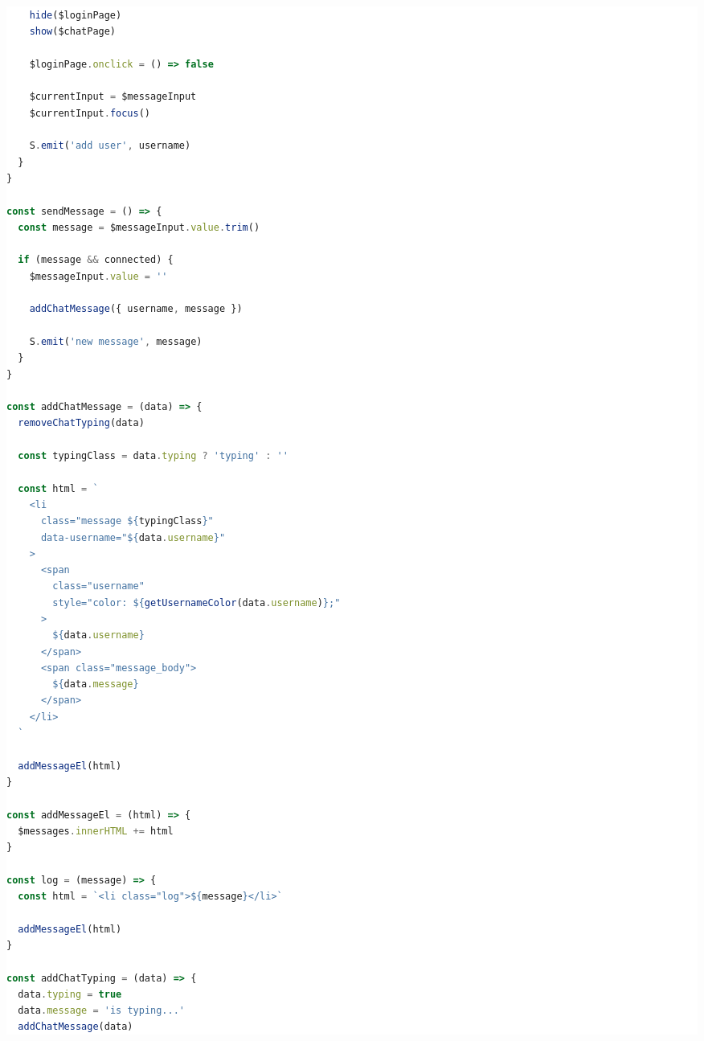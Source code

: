 ```js
    hide($loginPage)
    show($chatPage)

    $loginPage.onclick = () => false

    $currentInput = $messageInput
    $currentInput.focus()

    S.emit('add user', username)
  }
}

const sendMessage = () => {
  const message = $messageInput.value.trim()

  if (message && connected) {
    $messageInput.value = ''

    addChatMessage({ username, message })

    S.emit('new message', message)
  }
}

const addChatMessage = (data) => {
  removeChatTyping(data)

  const typingClass = data.typing ? 'typing' : ''

  const html = `
    <li
      class="message ${typingClass}"
      data-username="${data.username}"
    >
      <span
        class="username"
        style="color: ${getUsernameColor(data.username)};"
      >
        ${data.username}
      </span>
      <span class="message_body">
        ${data.message}
      </span>
    </li>
  `

  addMessageEl(html)
}

const addMessageEl = (html) => {
  $messages.innerHTML += html
}

const log = (message) => {
  const html = `<li class="log">${message}</li>`

  addMessageEl(html)
}

const addChatTyping = (data) => {
  data.typing = true
  data.message = 'is typing...'
  addChatMessage(data)
```